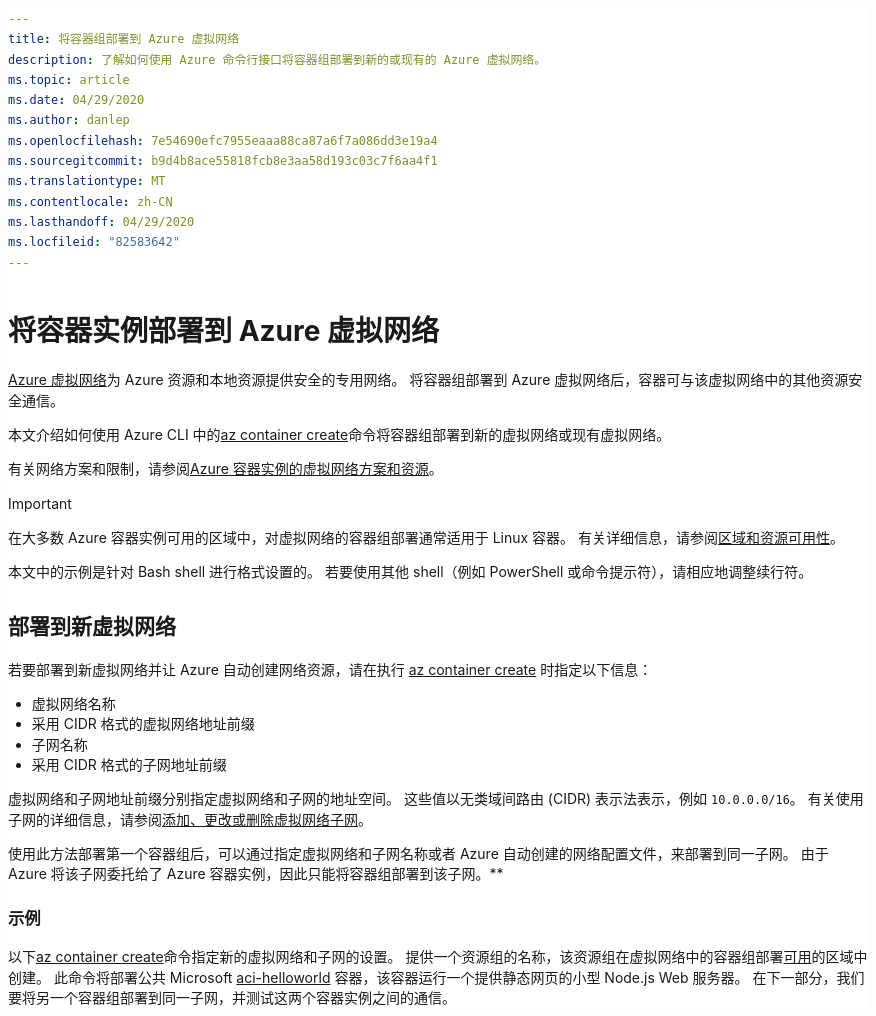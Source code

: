 ```yaml
---
title: 将容器组部署到 Azure 虚拟网络
description: 了解如何使用 Azure 命令行接口将容器组部署到新的或现有的 Azure 虚拟网络。
ms.topic: article
ms.date: 04/29/2020
ms.author: danlep
ms.openlocfilehash: 7e54690efc7955eaaa88ca87a6f7a086dd3e19a4
ms.sourcegitcommit: b9d4b8ace55818fcb8e3aa58d193c03c7f6aa4f1
ms.translationtype: MT
ms.contentlocale: zh-CN
ms.lasthandoff: 04/29/2020
ms.locfileid: "82583642"
---
```

# <a name="deploy-container-instances-into-an-azure-virtual-network"></a>将容器实例部署到 Azure 虚拟网络

[Azure 虚拟网络](../virtual-network/virtual-networks-overview.md)为 Azure 资源和本地资源提供安全的专用网络。 将容器组部署到 Azure 虚拟网络后，容器可与该虚拟网络中的其他资源安全通信。

本文介绍如何使用 Azure CLI 中的[az container create][az-container-create]命令将容器组部署到新的虚拟网络或现有虚拟网络。 

有关网络方案和限制，请参阅[Azure 容器实例的虚拟网络方案和资源](container-instances-virtual-network-concepts.md)。

> [!IMPORTANT]
> 在大多数 Azure 容器实例可用的区域中，对虚拟网络的容器组部署通常适用于 Linux 容器。 有关详细信息，请参阅[区域和资源可用性](container-instances-virtual-network-concepts.md#where-to-deploy)。 

本文中的示例是针对 Bash shell 进行格式设置的。 若要使用其他 shell（例如 PowerShell 或命令提示符），请相应地调整续行符。


## <a name="deploy-to-new-virtual-network"></a>部署到新虚拟网络

若要部署到新虚拟网络并让 Azure 自动创建网络资源，请在执行 [az container create][az-container-create] 时指定以下信息：

* 虚拟网络名称
* 采用 CIDR 格式的虚拟网络地址前缀
* 子网名称
* 采用 CIDR 格式的子网地址前缀

虚拟网络和子网地址前缀分别指定虚拟网络和子网的地址空间。 这些值以无类域间路由 (CIDR) 表示法表示，例如 `10.0.0.0/16`。 有关使用子网的详细信息，请参阅[添加、更改或删除虚拟网络子网](../virtual-network/virtual-network-manage-subnet.md)。

使用此方法部署第一个容器组后，可以通过指定虚拟网络和子网名称或者 Azure 自动创建的网络配置文件，来部署到同一子网。 由于 Azure 将该子网委托给了 Azure 容器实例，因此只能将容器组部署到该子网。**

### <a name="example"></a>示例

以下[az container create][az-container-create]命令指定新的虚拟网络和子网的设置。 提供一个资源组的名称，该资源组在虚拟网络中的容器组部署[可用](container-instances-region-availability.md#availability---virtual-network-deployment)的区域中创建。 此命令将部署公共 Microsoft [aci-helloworld][aci-helloworld] 容器，该容器运行一个提供静态网页的小型 Node.js Web 服务器。 在下一部分，我们要将另一个容器组部署到同一子网，并测试这两个容器实例之间的通信。


[aci-vnet-01]: ./media/container-instances-vnet/aci-vnet-01.png
[aci-helloworld]: https://hub.docker.com/_/microsoft-azuredocs-aci-helloworld
[az-container-create]: /cli/azure/container#az-container-create
[az-container-show]: /cli/azure/container#az-container-show
[az-network-vnet-create]: /cli/azure/network/vnet#az-network-vnet-create
[az-network-profile-list]: /cli/azure/network/profile#az-network-profile-list